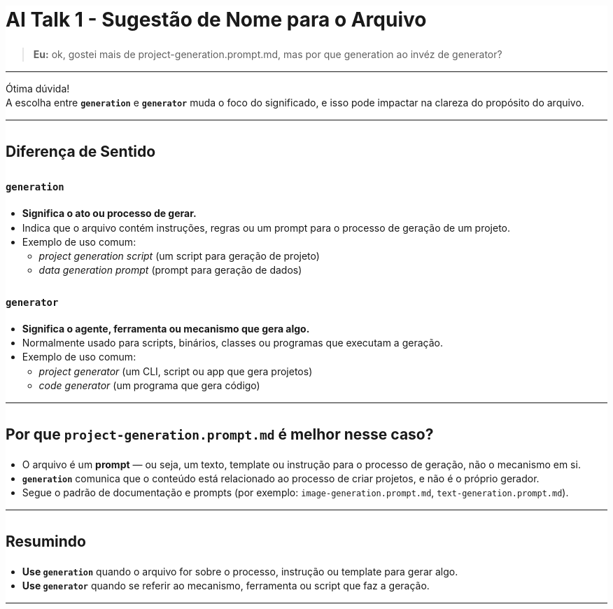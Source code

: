 # AI Talk 1 - Sugestão de Nome para o Arquivo

> **Eu:** ok, gostei mais de project-generation.prompt.md, mas por que generation ao invéz de generator?

---

Ótima dúvida!  
A escolha entre **`generation`** e **`generator`** muda o foco do significado, e isso pode impactar na clareza do propósito do arquivo.

---

## Diferença de Sentido

### **`generation`**
- **Significa o ato ou processo de gerar.**
- Indica que o arquivo contém instruções, regras ou um prompt para o processo de geração de um projeto.
- Exemplo de uso comum:  
  - *project generation script* (um script para geração de projeto)
  - *data generation prompt* (prompt para geração de dados)

### **`generator`**
- **Significa o agente, ferramenta ou mecanismo que gera algo.**
- Normalmente usado para scripts, binários, classes ou programas que executam a geração.
- Exemplo de uso comum:  
  - *project generator* (um CLI, script ou app que gera projetos)
  - *code generator* (um programa que gera código)

---

## Por que **`project-generation.prompt.md`** é melhor nesse caso?

- O arquivo é um **prompt** — ou seja, um texto, template ou instrução para o processo de geração, não o mecanismo em si.
- **`generation`** comunica que o conteúdo está relacionado ao processo de criar projetos, e não é o próprio gerador.
- Segue o padrão de documentação e prompts (por exemplo: `image-generation.prompt.md`, `text-generation.prompt.md`).

---

## Resumindo

- **Use `generation`** quando o arquivo for sobre o processo, instrução ou template para gerar algo.
- **Use `generator`** quando se referir ao mecanismo, ferramenta ou script que faz a geração.

---